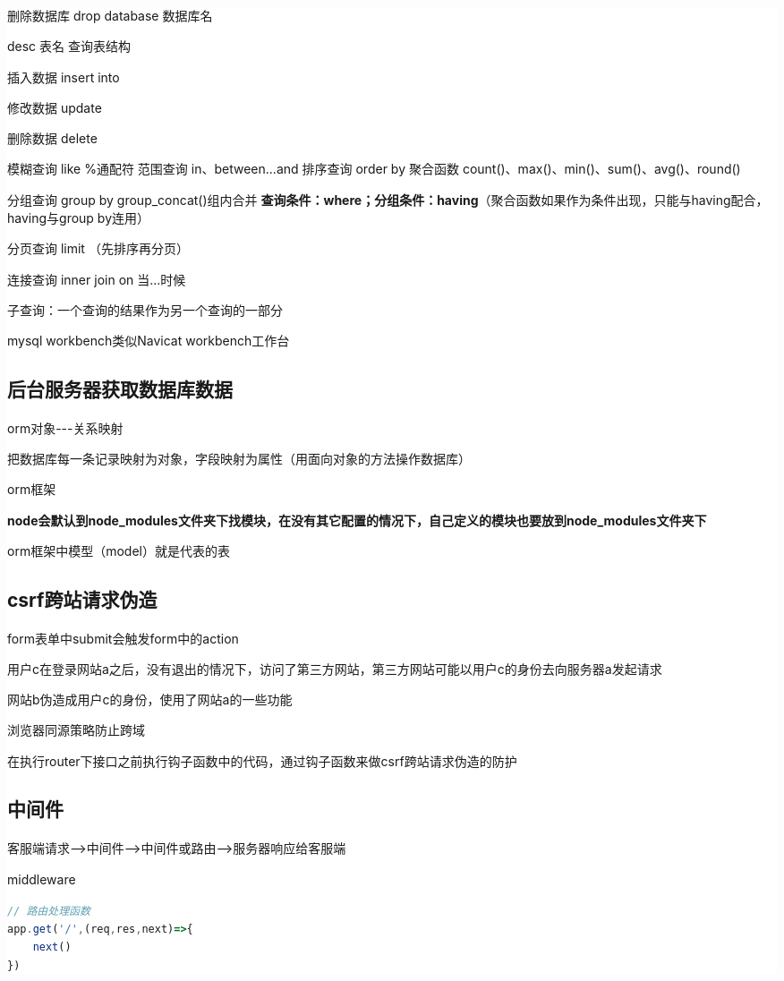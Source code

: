 删除数据库  drop database 数据库名

desc 表名    查询表结构

插入数据 insert into

修改数据 update

删除数据 delete

模糊查询  like            %通配符             范围查询 in、between...and         排序查询  order by       聚合函数 count()、max()、min()、sum()、avg()、round()          

分组查询  group by      group_concat()组内合并            **查询条件：where；分组条件：having**（聚合函数如果作为条件出现，只能与having配合，having与group by连用）

分页查询 limit   （先排序再分页）

连接查询 inner join       on 当...时候

子查询：一个查询的结果作为另一个查询的一部分

mysql workbench类似Navicat           workbench工作台



## 后台服务器获取数据库数据

orm对象---关系映射

把数据库每一条记录映射为对象，字段映射为属性（用面向对象的方法操作数据库）

orm框架

**node会默认到node_modules文件夹下找模块，在没有其它配置的情况下，自己定义的模块也要放到node_modules文件夹下**

orm框架中模型（model）就是代表的表



## csrf跨站请求伪造

form表单中submit会触发form中的action

用户c在登录网站a之后，没有退出的情况下，访问了第三方网站，第三方网站可能以用户c的身份去向服务器a发起请求

网站b伪造成用户c的身份，使用了网站a的一些功能

浏览器同源策略防止跨域

在执行router下接口之前执行钩子函数中的代码，通过钩子函数来做csrf跨站请求伪造的防护



## 中间件

客服端请求——>中间件——>中间件或路由——>服务器响应给客服端

middleware

```js
// 路由处理函数
app.get('/',(req,res,next)=>{
    next()
})
```
